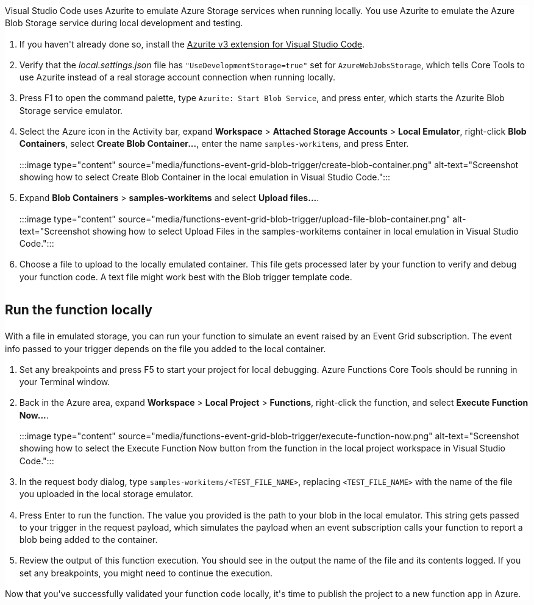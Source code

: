 Visual Studio Code uses Azurite to emulate Azure Storage services when running locally. You use Azurite to emulate the Azure Blob Storage service during local development and testing. 

1. If you haven't already done so, install the [Azurite v3 extension for Visual Studio Code](https://marketplace.visualstudio.com/items?itemName=Azurite.azurite). 

1. Verify that the *local.settings.json* file has `"UseDevelopmentStorage=true"` set for `AzureWebJobsStorage`, which tells Core Tools to use Azurite instead of a real storage account connection when running locally. 

1. Press F1 to open the command palette, type `Azurite: Start Blob Service`, and press enter, which starts the Azurite Blob Storage service emulator.

1. Select the Azure icon in the Activity bar, expand **Workspace** > **Attached Storage Accounts** > **Local Emulator**, right-click **Blob Containers**, select **Create Blob Container...**, enter the name `samples-workitems`, and press Enter.
 
    :::image type="content" source="media/functions-event-grid-blob-trigger/create-blob-container.png" alt-text="Screenshot showing how to select Create Blob Container in the local emulation in Visual Studio Code.":::
 
1. Expand **Blob Containers** > **samples-workitems** and select **Upload files...**.
 
    :::image type="content" source="media/functions-event-grid-blob-trigger/upload-file-blob-container.png" alt-text="Screenshot showing how to select Upload Files in the samples-workitems container in local emulation in Visual Studio Code.":::

1. Choose a file to upload to the locally emulated container. This file gets processed later by your function to verify and debug your function code. A text file might work best with the Blob trigger template code.

## Run the function locally

With a file in emulated storage, you can run your function to simulate an event raised by an Event Grid subscription. The event info passed to your trigger depends on the file you added to the local container.

1. Set any breakpoints and press F5 to start your project for local debugging. Azure Functions Core Tools should be running in your Terminal window. 

1. Back in the Azure area, expand **Workspace** > **Local Project** > **Functions**, right-click the function, and select **Execute Function Now...**.

    :::image type="content" source="media/functions-event-grid-blob-trigger/execute-function-now.png" alt-text="Screenshot showing how to select the Execute Function Now button from the function in the local project workspace in Visual Studio Code.":::

1. In the request body dialog, type `samples-workitems/<TEST_FILE_NAME>`, replacing `<TEST_FILE_NAME>` with the name of the file you uploaded in the local storage emulator. 

1. Press Enter to run the function. The value you provided is the path to your blob in the local emulator. This string gets passed to your trigger in the request payload, which simulates the payload when an event subscription calls your function to report a blob being added to the container.  

1. Review the output of this function execution. You should see in the output the name of the file and its contents logged. If you set any breakpoints, you might need to continue the execution.

Now that you've successfully validated your function code locally, it's time to publish the project to a new function app in Azure. 
